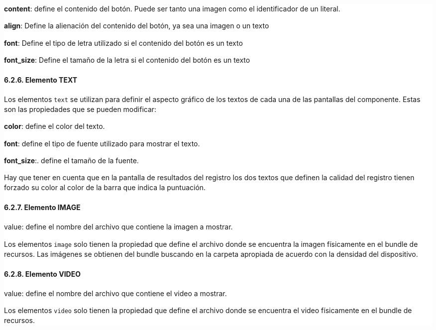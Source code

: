 **content**: define el contenido del botón. Puede ser tanto una imagen como el identificador de un literal.

**align**: Define la alienación del contenido del botón, ya sea una imagen o un texto

**font**: Define el tipo de letra utilizado si el contenido del botón es un texto

**font_size**: Define el tamaño de la letra si el contenido del botón es un texto

#### 6.2.6. Elemento TEXT
Los elementos `text` se utilizan para definir el aspecto gráfico de los textos de cada una de las pantallas del componente. Estas son las propiedades que se pueden modificar:

**color**: define el color del texto.

**font**: define el tipo de fuente utilizado para mostrar el texto.

**font_size**:. define el tamaño de la fuente.

Hay que tener en cuenta que en la pantalla de resultados del registro los dos textos que definen la calidad del registro tienen forzado su color al color de la barra que indica la puntuación.

#### 6.2.7. Elemento IMAGE
value: define el nombre del archivo que contiene la imagen a mostrar.

Los elementos `image` solo tienen la propiedad que define el archivo donde se encuentra la imagen físicamente en el bundle de recursos. Las imágenes se obtienen del bundle buscando en la carpeta apropiada de acuerdo con la densidad del dispositivo.

#### 6.2.8. Elemento VIDEO
value: define el nombre del archivo que contiene el video a mostrar.

Los elementos `video` solo tienen la propiedad que define el archivo donde se encuentra el video físicamente en el bundle de recursos.